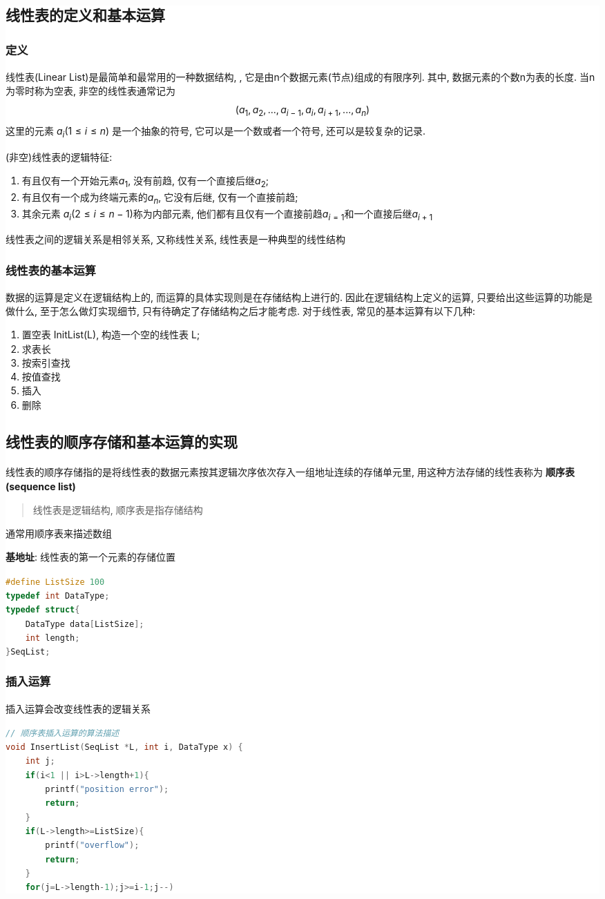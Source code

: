 ## 线性表的定义和基本运算

### 定义

线性表(Linear List)是最简单和最常用的一种数据结构, , 它是由n个数据元素(节点)组成的有限序列. 其中, 数据元素的个数n为表的长度. 当n为零时称为空表, 非空的线性表通常记为
$$
(a_1, a_2, ..., a_{i-1}, a_i, a_{i+1}, ..., a_n)
$$
这里的元素 $a_i(1≤i≤n)$ 是一个抽象的符号, 它可以是一个数或者一个符号, 还可以是较复杂的记录. 



(非空)线性表的逻辑特征:

1. 有且仅有一个开始元素$a_1$, 没有前趋, 仅有一个直接后继$a_2$;
2. 有且仅有一个成为终端元素的$a_n$, 它没有后继, 仅有一个直接前趋;
3. 其余元素 $a_i(2≤i≤n-1)$称为内部元素, 他们都有且仅有一个直接前趋$a_{i=1}$和一个直接后继$a_{i+1}$

线性表之间的逻辑关系是相邻关系, 又称线性关系, 线性表是一种典型的线性结构

### 线性表的基本运算

数据的运算是定义在逻辑结构上的, 而运算的具体实现则是在存储结构上进行的. 因此在逻辑结构上定义的运算, 只要给出这些运算的功能是做什么, 至于怎么做灯实现细节, 只有待确定了存储结构之后才能考虑. 对于线性表, 常见的基本运算有以下几种:

1. 置空表 InitList(L), 构造一个空的线性表 L;
2. 求表长
3. 按索引查找
4. 按值查找
5. 插入
6. 删除

## 线性表的顺序存储和基本运算的实现

线性表的顺序存储指的是将线性表的数据元素按其逻辑次序依次存入一组地址连续的存储单元里, 用这种方法存储的线性表称为 **顺序表(sequence list)**

> 线性表是逻辑结构, 顺序表是指存储结构

通常用顺序表来描述数组

**基地址**: 线性表的第一个元素的存储位置

```c
#define ListSize 100
typedef int DataType;
typedef struct{
    DataType data[ListSize];
    int length;
}SeqList;
```

### 插入运算

插入运算会改变线性表的逻辑关系

```c
// 顺序表插入运算的算法描述
void InsertList(SeqList *L, int i, DataType x) {
    int j;
    if(i<1 || i>L->length+1){
        printf("position error");
        return;
    }
    if(L->length>=ListSize){
        printf("overflow");
        return;
    }
    for(j=L->length-1);j>=i-1;j--)
```